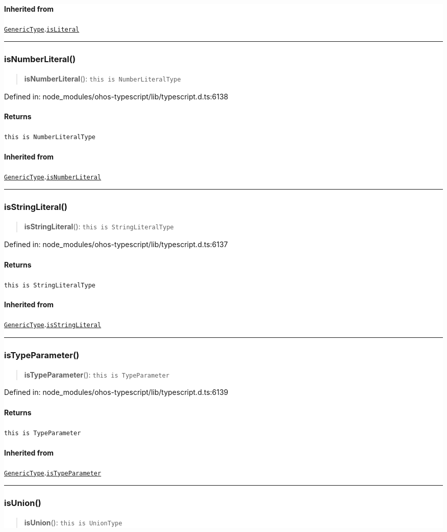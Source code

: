 #### Inherited from

[`GenericType`](GenericType.md).[`isLiteral`](GenericType.md#isliteral)

***

### isNumberLiteral()

> **isNumberLiteral**(): `this is NumberLiteralType`

Defined in: node\_modules/ohos-typescript/lib/typescript.d.ts:6138

#### Returns

`this is NumberLiteralType`

#### Inherited from

[`GenericType`](GenericType.md).[`isNumberLiteral`](GenericType.md#isnumberliteral)

***

### isStringLiteral()

> **isStringLiteral**(): `this is StringLiteralType`

Defined in: node\_modules/ohos-typescript/lib/typescript.d.ts:6137

#### Returns

`this is StringLiteralType`

#### Inherited from

[`GenericType`](GenericType.md).[`isStringLiteral`](GenericType.md#isstringliteral)

***

### isTypeParameter()

> **isTypeParameter**(): `this is TypeParameter`

Defined in: node\_modules/ohos-typescript/lib/typescript.d.ts:6139

#### Returns

`this is TypeParameter`

#### Inherited from

[`GenericType`](GenericType.md).[`isTypeParameter`](GenericType.md#istypeparameter)

***

### isUnion()

> **isUnion**(): `this is UnionType`
